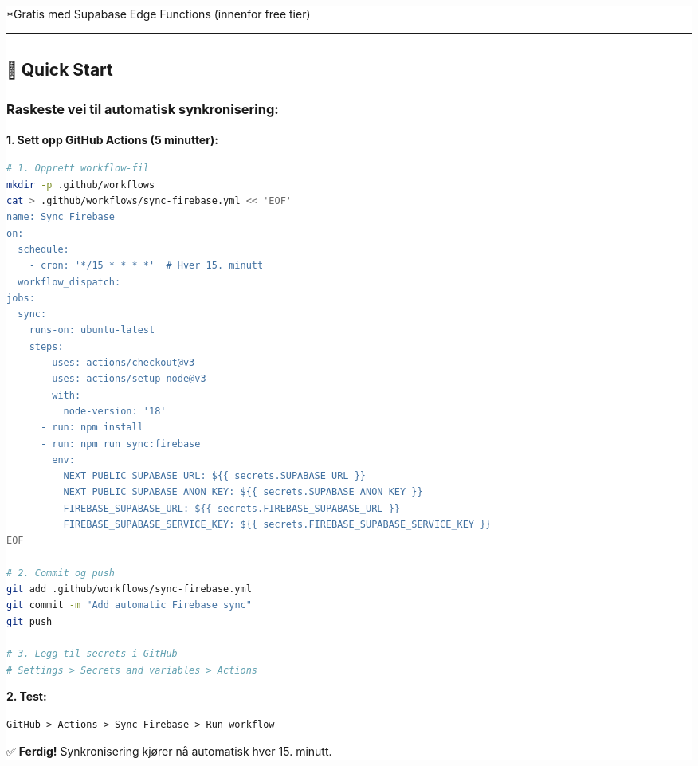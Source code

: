 *Gratis med Supabase Edge Functions (innenfor free tier)

---

## 🚀 Quick Start

### Raskeste vei til automatisk synkronisering:

**1. Sett opp GitHub Actions (5 minutter):**

```bash
# 1. Opprett workflow-fil
mkdir -p .github/workflows
cat > .github/workflows/sync-firebase.yml << 'EOF'
name: Sync Firebase
on:
  schedule:
    - cron: '*/15 * * * *'  # Hver 15. minutt
  workflow_dispatch:
jobs:
  sync:
    runs-on: ubuntu-latest
    steps:
      - uses: actions/checkout@v3
      - uses: actions/setup-node@v3
        with:
          node-version: '18'
      - run: npm install
      - run: npm run sync:firebase
        env:
          NEXT_PUBLIC_SUPABASE_URL: ${{ secrets.SUPABASE_URL }}
          NEXT_PUBLIC_SUPABASE_ANON_KEY: ${{ secrets.SUPABASE_ANON_KEY }}
          FIREBASE_SUPABASE_URL: ${{ secrets.FIREBASE_SUPABASE_URL }}
          FIREBASE_SUPABASE_SERVICE_KEY: ${{ secrets.FIREBASE_SUPABASE_SERVICE_KEY }}
EOF

# 2. Commit og push
git add .github/workflows/sync-firebase.yml
git commit -m "Add automatic Firebase sync"
git push

# 3. Legg til secrets i GitHub
# Settings > Secrets and variables > Actions
```

**2. Test:**
```
GitHub > Actions > Sync Firebase > Run workflow
```

✅ **Ferdig!** Synkronisering kjører nå automatisk hver 15. minutt.
